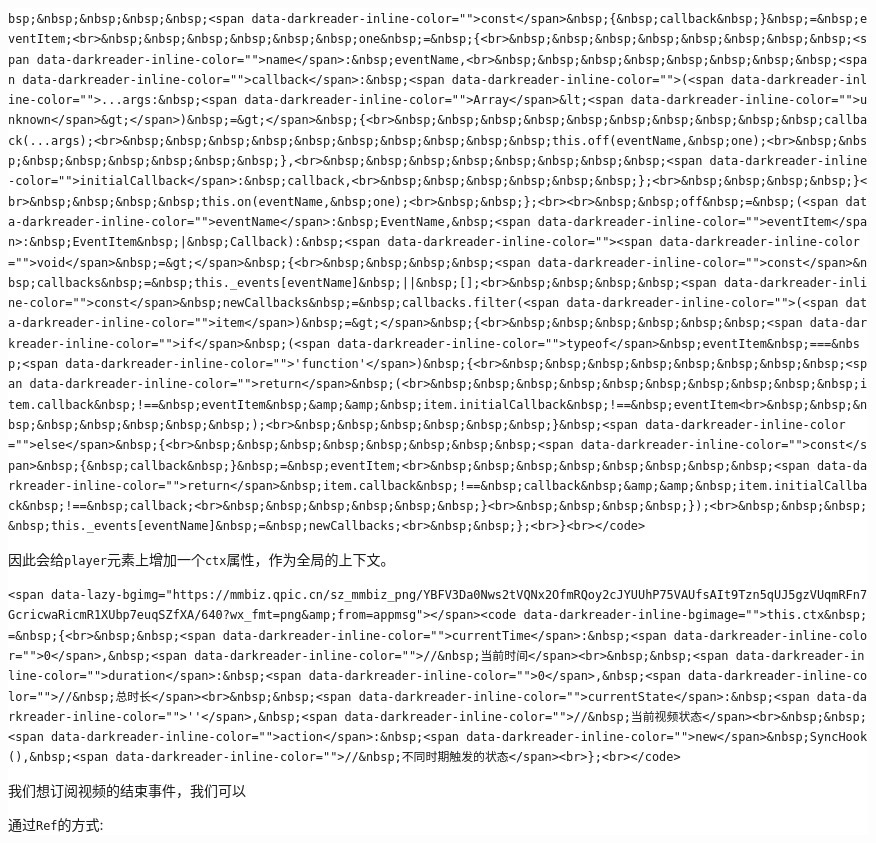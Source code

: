 ```
bsp;&nbsp;&nbsp;&nbsp;&nbsp;<span data-darkreader-inline-color="">const</span>&nbsp;{&nbsp;callback&nbsp;}&nbsp;=&nbsp;eventItem;<br>&nbsp;&nbsp;&nbsp;&nbsp;&nbsp;&nbsp;one&nbsp;=&nbsp;{<br>&nbsp;&nbsp;&nbsp;&nbsp;&nbsp;&nbsp;&nbsp;&nbsp;<span data-darkreader-inline-color="">name</span>:&nbsp;eventName,<br>&nbsp;&nbsp;&nbsp;&nbsp;&nbsp;&nbsp;&nbsp;&nbsp;<span data-darkreader-inline-color="">callback</span>:&nbsp;<span data-darkreader-inline-color="">(<span data-darkreader-inline-color="">...args:&nbsp;<span data-darkreader-inline-color="">Array</span>&lt;<span data-darkreader-inline-color="">unknown</span>&gt;</span>)&nbsp;=&gt;</span>&nbsp;{<br>&nbsp;&nbsp;&nbsp;&nbsp;&nbsp;&nbsp;&nbsp;&nbsp;&nbsp;&nbsp;callback(...args);<br>&nbsp;&nbsp;&nbsp;&nbsp;&nbsp;&nbsp;&nbsp;&nbsp;&nbsp;&nbsp;this.off(eventName,&nbsp;one);<br>&nbsp;&nbsp;&nbsp;&nbsp;&nbsp;&nbsp;&nbsp;&nbsp;},<br>&nbsp;&nbsp;&nbsp;&nbsp;&nbsp;&nbsp;&nbsp;&nbsp;<span data-darkreader-inline-color="">initialCallback</span>:&nbsp;callback,<br>&nbsp;&nbsp;&nbsp;&nbsp;&nbsp;&nbsp;};<br>&nbsp;&nbsp;&nbsp;&nbsp;}<br>&nbsp;&nbsp;&nbsp;&nbsp;this.on(eventName,&nbsp;one);<br>&nbsp;&nbsp;};<br><br>&nbsp;&nbsp;off&nbsp;=&nbsp;(<span data-darkreader-inline-color="">eventName</span>:&nbsp;EventName,&nbsp;<span data-darkreader-inline-color="">eventItem</span>:&nbsp;EventItem&nbsp;|&nbsp;Callback):&nbsp;<span data-darkreader-inline-color=""><span data-darkreader-inline-color="">void</span>&nbsp;=&gt;</span>&nbsp;{<br>&nbsp;&nbsp;&nbsp;&nbsp;<span data-darkreader-inline-color="">const</span>&nbsp;callbacks&nbsp;=&nbsp;this._events[eventName]&nbsp;||&nbsp;[];<br>&nbsp;&nbsp;&nbsp;&nbsp;<span data-darkreader-inline-color="">const</span>&nbsp;newCallbacks&nbsp;=&nbsp;callbacks.filter(<span data-darkreader-inline-color="">(<span data-darkreader-inline-color="">item</span>)&nbsp;=&gt;</span>&nbsp;{<br>&nbsp;&nbsp;&nbsp;&nbsp;&nbsp;&nbsp;<span data-darkreader-inline-color="">if</span>&nbsp;(<span data-darkreader-inline-color="">typeof</span>&nbsp;eventItem&nbsp;===&nbsp;<span data-darkreader-inline-color="">'function'</span>)&nbsp;{<br>&nbsp;&nbsp;&nbsp;&nbsp;&nbsp;&nbsp;&nbsp;&nbsp;<span data-darkreader-inline-color="">return</span>&nbsp;(<br>&nbsp;&nbsp;&nbsp;&nbsp;&nbsp;&nbsp;&nbsp;&nbsp;&nbsp;&nbsp;item.callback&nbsp;!==&nbsp;eventItem&nbsp;&amp;&amp;&nbsp;item.initialCallback&nbsp;!==&nbsp;eventItem<br>&nbsp;&nbsp;&nbsp;&nbsp;&nbsp;&nbsp;&nbsp;&nbsp;);<br>&nbsp;&nbsp;&nbsp;&nbsp;&nbsp;&nbsp;}&nbsp;<span data-darkreader-inline-color="">else</span>&nbsp;{<br>&nbsp;&nbsp;&nbsp;&nbsp;&nbsp;&nbsp;&nbsp;&nbsp;<span data-darkreader-inline-color="">const</span>&nbsp;{&nbsp;callback&nbsp;}&nbsp;=&nbsp;eventItem;<br>&nbsp;&nbsp;&nbsp;&nbsp;&nbsp;&nbsp;&nbsp;&nbsp;<span data-darkreader-inline-color="">return</span>&nbsp;item.callback&nbsp;!==&nbsp;callback&nbsp;&amp;&amp;&nbsp;item.initialCallback&nbsp;!==&nbsp;callback;<br>&nbsp;&nbsp;&nbsp;&nbsp;&nbsp;&nbsp;}<br>&nbsp;&nbsp;&nbsp;&nbsp;});<br>&nbsp;&nbsp;&nbsp;&nbsp;this._events[eventName]&nbsp;=&nbsp;newCallbacks;<br>&nbsp;&nbsp;};<br>}<br></code>
```

因此会给`player`元素上增加一个`ctx`属性，作为全局的上下文。

```
<span data-lazy-bgimg="https://mmbiz.qpic.cn/sz_mmbiz_png/YBFV3Da0Nws2tVQNx2OfmRQoy2cJYUUhP75VAUfsAIt9Tzn5qUJ5gzVUqmRFn7GcricwaRicmR1XUbp7euqSZfXA/640?wx_fmt=png&amp;from=appmsg"></span><code data-darkreader-inline-bgimage="">this.ctx&nbsp;=&nbsp;{<br>&nbsp;&nbsp;<span data-darkreader-inline-color="">currentTime</span>:&nbsp;<span data-darkreader-inline-color="">0</span>,&nbsp;<span data-darkreader-inline-color="">//&nbsp;当前时间</span><br>&nbsp;&nbsp;<span data-darkreader-inline-color="">duration</span>:&nbsp;<span data-darkreader-inline-color="">0</span>,&nbsp;<span data-darkreader-inline-color="">//&nbsp;总时长</span><br>&nbsp;&nbsp;<span data-darkreader-inline-color="">currentState</span>:&nbsp;<span data-darkreader-inline-color="">''</span>,&nbsp;<span data-darkreader-inline-color="">//&nbsp;当前视频状态</span><br>&nbsp;&nbsp;<span data-darkreader-inline-color="">action</span>:&nbsp;<span data-darkreader-inline-color="">new</span>&nbsp;SyncHook(),&nbsp;<span data-darkreader-inline-color="">//&nbsp;不同时期触发的状态</span><br>};<br></code>
```

我们想订阅视频的结束事件，我们可以

通过`Ref`的方式:
